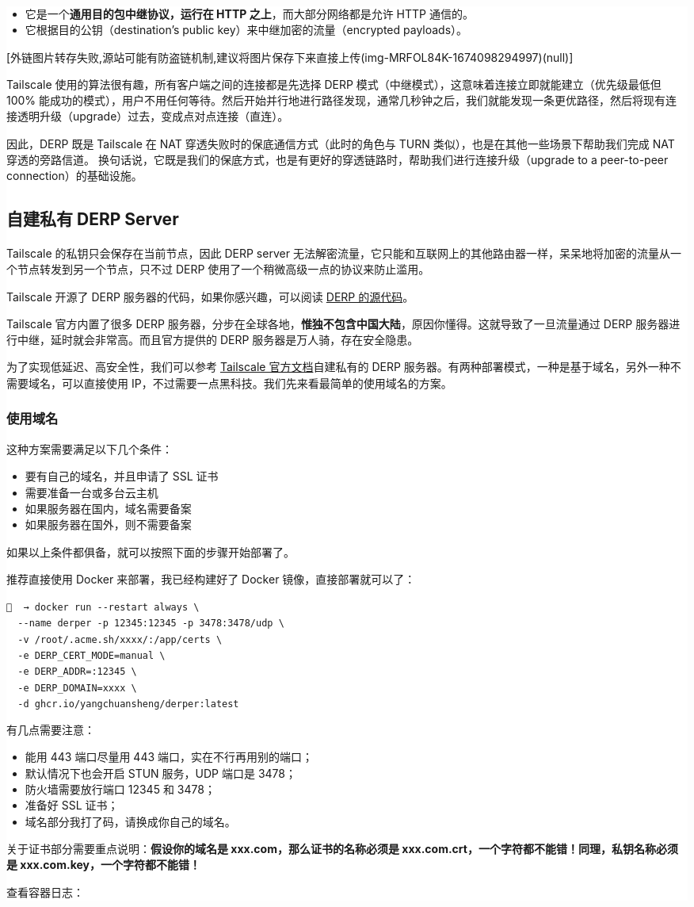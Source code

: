 - 它是一个**通用目的包中继协议，运行在 HTTP 之上**，而大部分网络都是允许 HTTP 通信的。
- 它根据目的公钥（destination’s public key）来中继加密的流量（encrypted payloads）。

[外链图片转存失败,源站可能有防盗链机制,建议将图片保存下来直接上传(img-MRFOL84K-1674098294997)(null)]

Tailscale 使用的算法很有趣，所有客户端之间的连接都是先选择 DERP 模式（中继模式），这意味着连接立即就能建立（优先级最低但 100% 能成功的模式），用户不用任何等待。然后开始并行地进行路径发现，通常几秒钟之后，我们就能发现一条更优路径，然后将现有连接透明升级（upgrade）过去，变成点对点连接（直连）。

因此，DERP 既是 Tailscale 在 NAT 穿透失败时的保底通信方式（此时的角色与 TURN 类似），也是在其他一些场景下帮助我们完成 NAT 穿透的旁路信道。 换句话说，它既是我们的保底方式，也是有更好的穿透链路时，帮助我们进行连接升级（upgrade to a peer-to-peer connection）的基础设施。

## 自建私有 DERP Server
Tailscale 的私钥只会保存在当前节点，因此 DERP server 无法解密流量，它只能和互联网上的其他路由器一样，呆呆地将加密的流量从一个节点转发到另一个节点，只不过 DERP 使用了一个稍微高级一点的协议来防止滥用。

Tailscale 开源了 DERP 服务器的代码，如果你感兴趣，可以阅读 [DERP 的源代码](https://github.com/tailscale/tailscale/tree/main/derp)。

Tailscale 官方内置了很多 DERP 服务器，分步在全球各地，**惟独不包含中国大陆**，原因你懂得。这就导致了一旦流量通过 DERP 服务器进行中继，延时就会非常高。而且官方提供的 DERP 服务器是万人骑，存在安全隐患。

为了实现低延迟、高安全性，我们可以参考 [Tailscale 官方文档](https://tailscale.com/kb/1118/custom-derp-servers/)自建私有的 DERP 服务器。有两种部署模式，一种是基于域名，另外一种不需要域名，可以直接使用 IP，不过需要一点黑科技。我们先来看最简单的使用域名的方案。

### 使用域名
这种方案需要满足以下几个条件：

- 要有自己的域名，并且申请了 SSL 证书
- 需要准备一台或多台云主机
- 如果服务器在国内，域名需要备案
- 如果服务器在国外，则不需要备案

如果以上条件都俱备，就可以按照下面的步骤开始部署了。

推荐直接使用 Docker 来部署，我已经构建好了 Docker 镜像，直接部署就可以了：

```shell
🐳  → docker run --restart always \
  --name derper -p 12345:12345 -p 3478:3478/udp \
  -v /root/.acme.sh/xxxx/:/app/certs \
  -e DERP_CERT_MODE=manual \
  -e DERP_ADDR=:12345 \
  -e DERP_DOMAIN=xxxx \
  -d ghcr.io/yangchuansheng/derper:latest
```

有几点需要注意：

- 能用 443 端口尽量用 443 端口，实在不行再用别的端口；
- 默认情况下也会开启 STUN 服务，UDP 端口是 3478；
- 防火墙需要放行端口 12345 和 3478；
- 准备好 SSL 证书；
- 域名部分我打了码，请换成你自己的域名。

关于证书部分需要重点说明：**假设你的域名是 xxx.com，那么证书的名称必须是 xxx.com.crt，一个字符都不能错！同理，私钥名称必须是 xxx.com.key，一个字符都不能错！**

查看容器日志：
